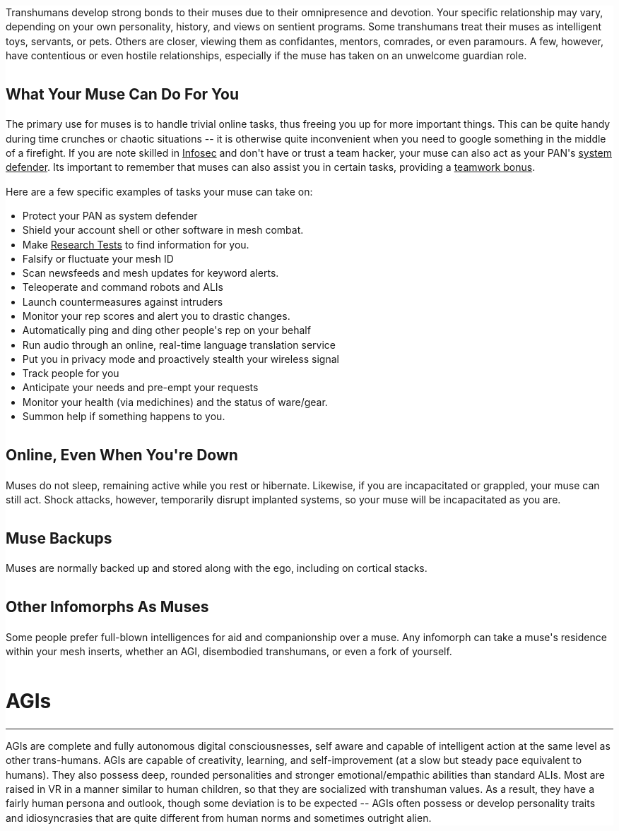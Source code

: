 Transhumans develop strong bonds to their muses due to their omnipresence and devotion.  Your specific relationship may vary, depending on your own personality, history, and views on sentient programs.  Some transhumans treat their muses as intelligent toys, servants, or pets.  Others are closer, viewing them as confidantes, mentors, comrades, or even paramours.  A few, however, have contentious or even hostile relationships, especially if the muse has taken on an unwelcome guardian role.

## What Your Muse Can Do For You
The primary use for muses is to handle trivial online tasks, thus freeing you up for more important things.  This can be quite handy during time crunches or chaotic situations -- it is otherwise quite inconvenient when you need to google something in the middle of a firefight.  If you are note skilled in [Infosec](../Action%20&%20Combat/Skills.md#infosec) and don't have or trust a team hacker, your muse can also act as your PAN's [system defender](Hacking/Countermeasures.md#system-defender).  Its important to remember that muses can also assist you in certain tasks, providing a [teamwork bonus](../Action%20&%20Combat/Making%20Tests.md#teamwork).

Here are a few specific examples of tasks your muse can take on:
- Protect your PAN as system defender
- Shield your account shell or other software in mesh combat.
- Make [Research Tests](../Action%20&%20Combat/Skills.md#research) to find information for you.
- Falsify or fluctuate your mesh ID
- Scan newsfeeds and mesh updates for keyword alerts.
- Teleoperate and command robots and ALIs
- Launch countermeasures against intruders
- Monitor your rep scores and alert you to drastic changes.
- Automatically ping and ding other people's rep on your behalf
- Run audio through an online, real-time language translation service
- Put you in privacy mode and proactively stealth your wireless signal
- Track people for you
- Anticipate your needs and pre-empt your requests
- Monitor your health (via medichines) and the status of ware/gear.
- Summon help if something happens to you.

## Online, Even When You're Down
Muses do not sleep, remaining active while you rest or hibernate.  Likewise, if you are incapacitated or grappled, your muse can still act.  Shock attacks, however, temporarily disrupt implanted systems, so your muse will be incapacitated as you are.

## Muse Backups
Muses are normally backed up and stored along with the ego, including on cortical stacks.

## Other Infomorphs As Muses
Some people prefer full-blown intelligences for aid and companionship over a muse.  Any infomorph can take a muse's residence within your mesh inserts, whether an AGI, disembodied transhumans, or even a fork of yourself.

# AGIs
---
AGIs are complete and fully autonomous digital consciousnesses, self aware and capable of intelligent action at the same level as other trans-humans.  AGIs are capable of creativity, learning, and self-improvement (at a slow but steady pace equivalent to humans).  They also possess deep, rounded personalities and stronger emotional/empathic abilities than standard ALIs.  Most are raised in VR in a manner similar to human children, so that they are socialized with transhuman values.  As a result, they have a fairly human persona and outlook, though some deviation is to be expected -- AGIs often possess or develop personality traits and idiosyncrasies that are quite different from human norms and sometimes outright alien.
